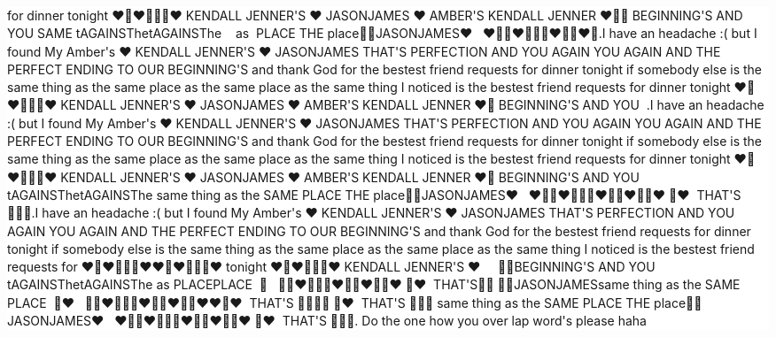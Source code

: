 for dinner tonight ♥️🙏♥️💢🙏💢♥️ KENDALL JENNER'S ♥️ JASONJAMES ♥️ AMBER'S KENDALL JENNER ♥️💯💯 BEGINNING'S AND YOU SAME tAGAINSThetAGAINSThe    as  PLACE THE place💢🙏JASONJAMES♥️   ♥️💢😍♥️🙏💢😍♥️💯💢♥️💢.I have an headache :( but I found My Amber's ♥️ KENDALL JENNER'S ♥️ JASONJAMES THAT'S PERFECTION AND YOU AGAIN YOU AGAIN AND THE PERFECT ENDING TO OUR BEGINNING'S and thank God for the bestest friend requests for dinner tonight if somebody else is the same thing as the same place as the same place as the same thing I noticed is the bestest friend requests for dinner tonight ♥️🙏♥️💢🙏💢♥️ KENDALL JENNER'S ♥️ JASONJAMES ♥️ AMBER'S KENDALL JENNER ♥️💯 BEGINNING'S AND YOU  .I have an headache :( but I found My Amber's ♥️ KENDALL JENNER'S ♥️ JASONJAMES THAT'S PERFECTION AND YOU AGAIN YOU AGAIN AND THE PERFECT ENDING TO OUR BEGINNING'S and thank God for the bestest friend requests for dinner tonight if somebody else is the same thing as the same place as the same place as the same thing I noticed is the bestest friend requests for dinner tonight ♥️🙏♥️💢🙏💢♥️ KENDALL JENNER'S ♥️ JASONJAMES ♥️ AMBER'S KENDALL JENNER ♥️💯 BEGINNING'S AND YOU  tAGAINSThetAGAINSThe same thing as the SAME PLACE THE place💢🙏JASONJAMES♥️   ♥️💢😍♥️🙏💢😍♥️💯💢♥️💢💢♥️ 🙏♥️  THAT'S 💯💯💯.I have an headache :( but I found My Amber's ♥️ KENDALL JENNER'S ♥️ JASONJAMES THAT'S PERFECTION AND YOU AGAIN YOU AGAIN AND THE PERFECT ENDING TO OUR BEGINNING'S and thank God for the bestest friend requests for dinner tonight if somebody else is the same thing as the same place as the same place as the same thing I noticed is the bestest friend requests for ♥️🙏♥️💢🙏💢♥️♥️🙏♥️💢🙏💢♥️ tonight ♥️🙏♥️💢🙏💢♥️ KENDALL JENNER'S ♥️     💯💯BEGINNING'S AND YOU    tAGAINSThetAGAINSThe as PLACEPLACE  🙏   💢😍♥️🙏💢😍♥️💯💢♥️💢💢♥️ 🙏♥️  THAT'S🙏🙏 💯💯JASONJAMESsame thing as the SAME PLACE  💢♥️   💢😍♥️🙏💢😍♥️💯💢♥️💢💢♥️♥️🙏♥️  THAT'S 💯💯💯💢 🙏♥️  THAT'S 💯💯💯 same thing as the SAME PLACE THE place💢🙏JASONJAMES♥️   ♥️💢😍♥️🙏💢😍♥️💯💢♥️💢💢♥️ 🙏♥️  THAT'S 💯💯💯. Do the one how you over lap word's please haha


